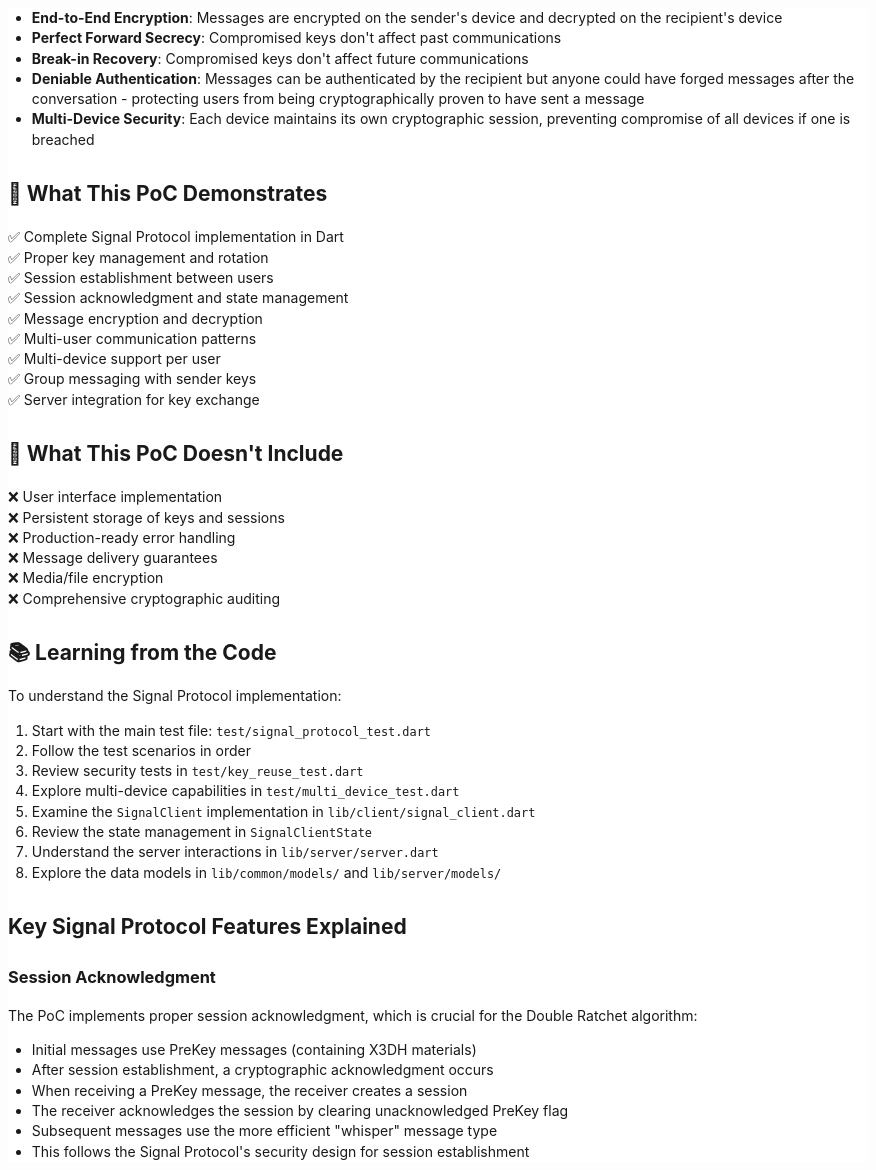 - **End-to-End Encryption**: Messages are encrypted on the sender's device and decrypted on the recipient's device
- **Perfect Forward Secrecy**: Compromised keys don't affect past communications
- **Break-in Recovery**: Compromised keys don't affect future communications
- **Deniable Authentication**: Messages can be authenticated by the recipient but anyone could have forged messages after the conversation - protecting users from being cryptographically proven to have sent a message
- **Multi-Device Security**: Each device maintains its own cryptographic session, preventing compromise of all devices if one is breached

## 🚦 What This PoC Demonstrates

✅ Complete Signal Protocol implementation in Dart  
✅ Proper key management and rotation  
✅ Session establishment between users  
✅ Session acknowledgment and state management  
✅ Message encryption and decryption  
✅ Multi-user communication patterns  
✅ Multi-device support per user  
✅ Group messaging with sender keys  
✅ Server integration for key exchange  

## 🚫 What This PoC Doesn't Include

❌ User interface implementation  
❌ Persistent storage of keys and sessions  
❌ Production-ready error handling  
❌ Message delivery guarantees  
❌ Media/file encryption  
❌ Comprehensive cryptographic auditing  

## 📚 Learning from the Code

To understand the Signal Protocol implementation:

1. Start with the main test file: `test/signal_protocol_test.dart`
2. Follow the test scenarios in order
3. Review security tests in `test/key_reuse_test.dart`
4. Explore multi-device capabilities in `test/multi_device_test.dart`
5. Examine the `SignalClient` implementation in `lib/client/signal_client.dart`
6. Review the state management in `SignalClientState`
7. Understand the server interactions in `lib/server/server.dart`
8. Explore the data models in `lib/common/models/` and `lib/server/models/`

## Key Signal Protocol Features Explained

### Session Acknowledgment

The PoC implements proper session acknowledgment, which is crucial for the Double Ratchet algorithm:
- Initial messages use PreKey messages (containing X3DH materials)
- After session establishment, a cryptographic acknowledgment occurs
- When receiving a PreKey message, the receiver creates a session
- The receiver acknowledges the session by clearing unacknowledged PreKey flag
- Subsequent messages use the more efficient "whisper" message type
- This follows the Signal Protocol's security design for session establishment
